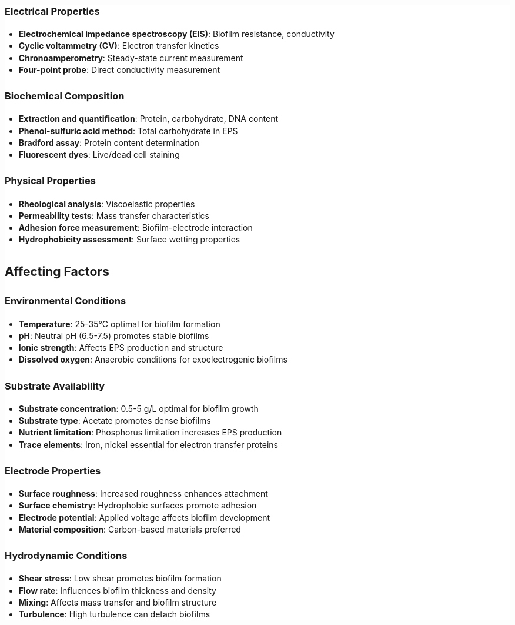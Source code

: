 ### Electrical Properties

- **Electrochemical impedance spectroscopy (EIS)**: Biofilm resistance,
  conductivity
- **Cyclic voltammetry (CV)**: Electron transfer kinetics
- **Chronoamperometry**: Steady-state current measurement
- **Four-point probe**: Direct conductivity measurement

### Biochemical Composition

- **Extraction and quantification**: Protein, carbohydrate, DNA content
- **Phenol-sulfuric acid method**: Total carbohydrate in EPS
- **Bradford assay**: Protein content determination
- **Fluorescent dyes**: Live/dead cell staining

### Physical Properties

- **Rheological analysis**: Viscoelastic properties
- **Permeability tests**: Mass transfer characteristics
- **Adhesion force measurement**: Biofilm-electrode interaction
- **Hydrophobicity assessment**: Surface wetting properties

## Affecting Factors

### Environmental Conditions

- **Temperature**: 25-35°C optimal for biofilm formation
- **pH**: Neutral pH (6.5-7.5) promotes stable biofilms
- **Ionic strength**: Affects EPS production and structure
- **Dissolved oxygen**: Anaerobic conditions for exoelectrogenic biofilms

### Substrate Availability

- **Substrate concentration**: 0.5-5 g/L optimal for biofilm growth
- **Substrate type**: Acetate promotes dense biofilms
- **Nutrient limitation**: Phosphorus limitation increases EPS production
- **Trace elements**: Iron, nickel essential for electron transfer proteins

### Electrode Properties

- **Surface roughness**: Increased roughness enhances attachment
- **Surface chemistry**: Hydrophobic surfaces promote adhesion
- **Electrode potential**: Applied voltage affects biofilm development
- **Material composition**: Carbon-based materials preferred

### Hydrodynamic Conditions

- **Shear stress**: Low shear promotes biofilm formation
- **Flow rate**: Influences biofilm thickness and density
- **Mixing**: Affects mass transfer and biofilm structure
- **Turbulence**: High turbulence can detach biofilms
